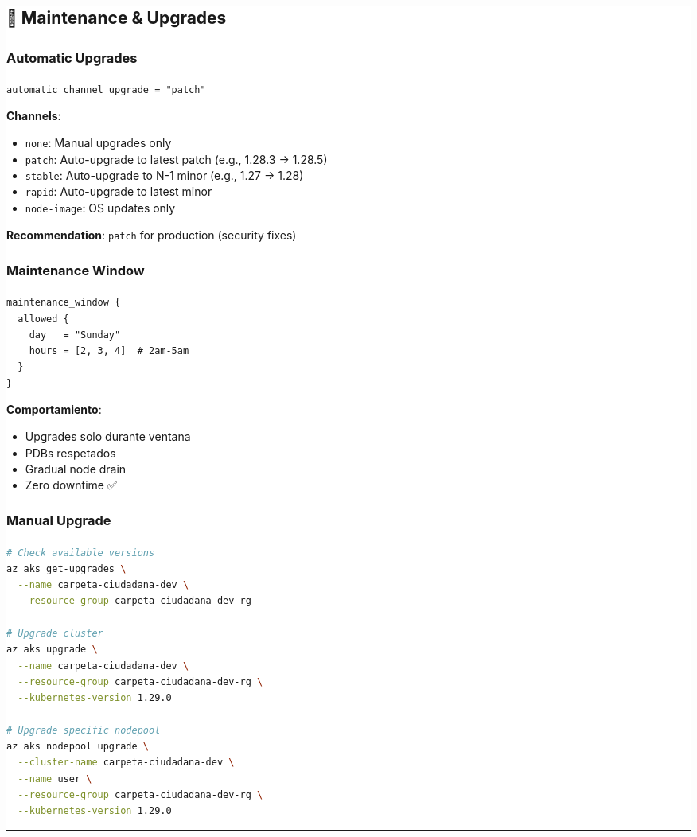 
## 🔄 Maintenance & Upgrades

### Automatic Upgrades

```hcl
automatic_channel_upgrade = "patch"
```

**Channels**:
- `none`: Manual upgrades only
- `patch`: Auto-upgrade to latest patch (e.g., 1.28.3 → 1.28.5)
- `stable`: Auto-upgrade to N-1 minor (e.g., 1.27 → 1.28)
- `rapid`: Auto-upgrade to latest minor
- `node-image`: OS updates only

**Recommendation**: `patch` for production (security fixes)

### Maintenance Window

```hcl
maintenance_window {
  allowed {
    day   = "Sunday"
    hours = [2, 3, 4]  # 2am-5am
  }
}
```

**Comportamiento**:
- Upgrades solo durante ventana
- PDBs respetados
- Gradual node drain
- Zero downtime ✅

### Manual Upgrade

```bash
# Check available versions
az aks get-upgrades \
  --name carpeta-ciudadana-dev \
  --resource-group carpeta-ciudadana-dev-rg

# Upgrade cluster
az aks upgrade \
  --name carpeta-ciudadana-dev \
  --resource-group carpeta-ciudadana-dev-rg \
  --kubernetes-version 1.29.0

# Upgrade specific nodepool
az aks nodepool upgrade \
  --cluster-name carpeta-ciudadana-dev \
  --name user \
  --resource-group carpeta-ciudadana-dev-rg \
  --kubernetes-version 1.29.0
```

---